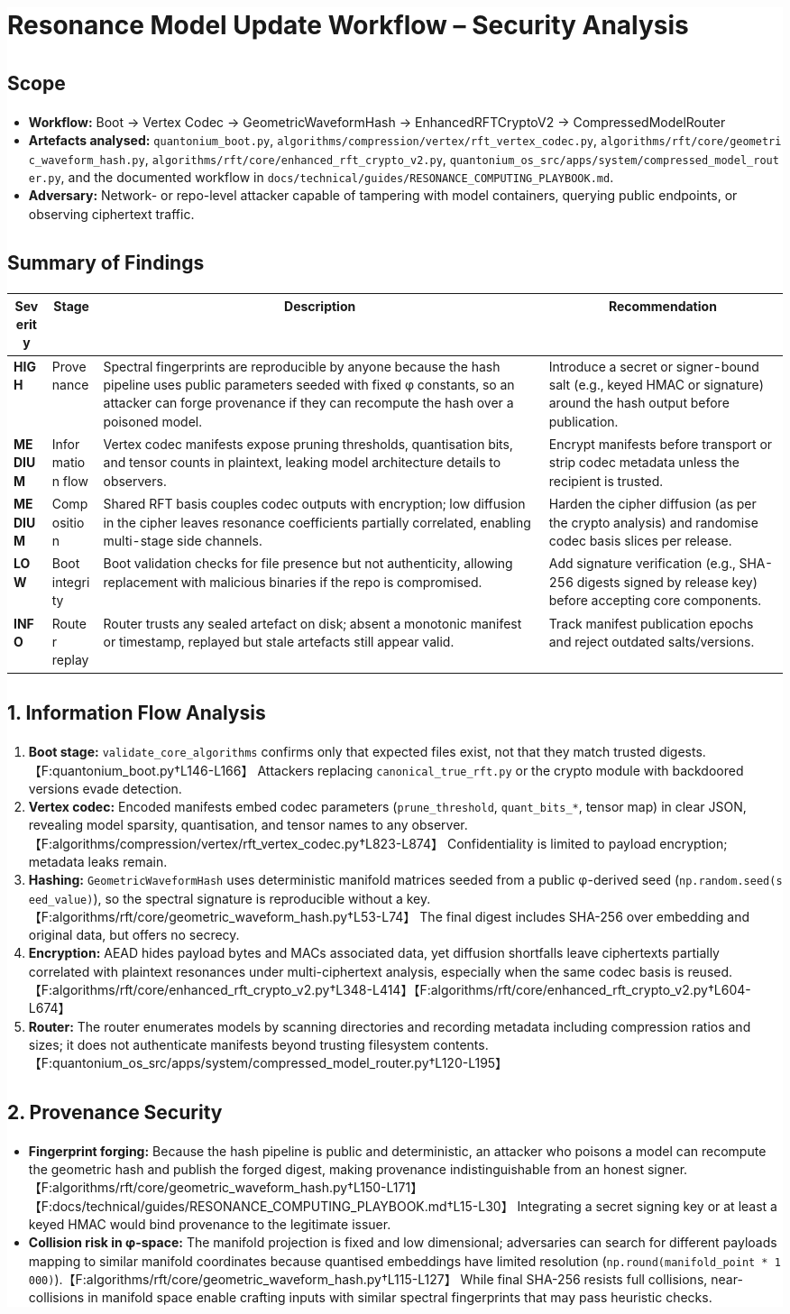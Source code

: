 # Resonance Model Update Workflow – Security Analysis

## Scope
- **Workflow:** Boot → Vertex Codec → GeometricWaveformHash → EnhancedRFTCryptoV2 → CompressedModelRouter
- **Artefacts analysed:** `quantonium_boot.py`, `algorithms/compression/vertex/rft_vertex_codec.py`, `algorithms/rft/core/geometric_waveform_hash.py`, `algorithms/rft/core/enhanced_rft_crypto_v2.py`, `quantonium_os_src/apps/system/compressed_model_router.py`, and the documented workflow in `docs/technical/guides/RESONANCE_COMPUTING_PLAYBOOK.md`.
- **Adversary:** Network- or repo-level attacker capable of tampering with model containers, querying public endpoints, or observing ciphertext traffic.

## Summary of Findings
| Severity | Stage | Description | Recommendation |
| --- | --- | --- | --- |
| **HIGH** | Provenance | Spectral fingerprints are reproducible by anyone because the hash pipeline uses public parameters seeded with fixed φ constants, so an attacker can forge provenance if they can recompute the hash over a poisoned model. | Introduce a secret or signer-bound salt (e.g., keyed HMAC or signature) around the hash output before publication. |
| **MEDIUM** | Information flow | Vertex codec manifests expose pruning thresholds, quantisation bits, and tensor counts in plaintext, leaking model architecture details to observers. | Encrypt manifests before transport or strip codec metadata unless the recipient is trusted. |
| **MEDIUM** | Composition | Shared RFT basis couples codec outputs with encryption; low diffusion in the cipher leaves resonance coefficients partially correlated, enabling multi-stage side channels. | Harden the cipher diffusion (as per the crypto analysis) and randomise codec basis slices per release. |
| **LOW** | Boot integrity | Boot validation checks for file presence but not authenticity, allowing replacement with malicious binaries if the repo is compromised. | Add signature verification (e.g., SHA-256 digests signed by release key) before accepting core components. |
| **INFO** | Router replay | Router trusts any sealed artefact on disk; absent a monotonic manifest or timestamp, replayed but stale artefacts still appear valid. | Track manifest publication epochs and reject outdated salts/versions. |

## 1. Information Flow Analysis

1. **Boot stage:** `validate_core_algorithms` confirms only that expected files exist, not that they match trusted digests.【F:quantonium_boot.py†L146-L166】 Attackers replacing `canonical_true_rft.py` or the crypto module with backdoored versions evade detection.
2. **Vertex codec:** Encoded manifests embed codec parameters (`prune_threshold`, `quant_bits_*`, tensor map) in clear JSON, revealing model sparsity, quantisation, and tensor names to any observer.【F:algorithms/compression/vertex/rft_vertex_codec.py†L823-L874】 Confidentiality is limited to payload encryption; metadata leaks remain.
3. **Hashing:** `GeometricWaveformHash` uses deterministic manifold matrices seeded from a public φ-derived seed (`np.random.seed(seed_value)`), so the spectral signature is reproducible without a key.【F:algorithms/rft/core/geometric_waveform_hash.py†L53-L74】 The final digest includes SHA-256 over embedding and original data, but offers no secrecy.
4. **Encryption:** AEAD hides payload bytes and MACs associated data, yet diffusion shortfalls leave ciphertexts partially correlated with plaintext resonances under multi-ciphertext analysis, especially when the same codec basis is reused.【F:algorithms/rft/core/enhanced_rft_crypto_v2.py†L348-L414】【F:algorithms/rft/core/enhanced_rft_crypto_v2.py†L604-L674】
5. **Router:** The router enumerates models by scanning directories and recording metadata including compression ratios and sizes; it does not authenticate manifests beyond trusting filesystem contents.【F:quantonium_os_src/apps/system/compressed_model_router.py†L120-L195】

## 2. Provenance Security
- **Fingerprint forging:** Because the hash pipeline is public and deterministic, an attacker who poisons a model can recompute the geometric hash and publish the forged digest, making provenance indistinguishable from an honest signer.【F:algorithms/rft/core/geometric_waveform_hash.py†L150-L171】【F:docs/technical/guides/RESONANCE_COMPUTING_PLAYBOOK.md†L15-L30】 Integrating a secret signing key or at least a keyed HMAC would bind provenance to the legitimate issuer.
- **Collision risk in φ-space:** The manifold projection is fixed and low dimensional; adversaries can search for different payloads mapping to similar manifold coordinates because quantised embeddings have limited resolution (`np.round(manifold_point * 1000)`).【F:algorithms/rft/core/geometric_waveform_hash.py†L115-L127】 While final SHA-256 resists full collisions, near-collisions in manifold space enable crafting inputs with similar spectral fingerprints that may pass heuristic checks.
